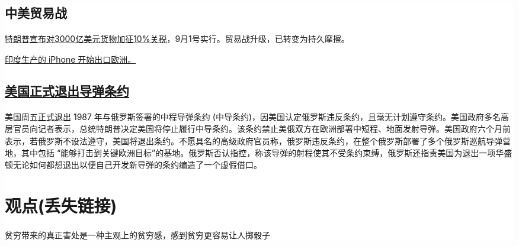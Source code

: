 ## 中美贸易战

[特朗普宣布对3000亿美元货物加征10%关税](http://finance.ifeng.com/c/7opcOBcKvI2)，9月1号实行。贸易战升级，已转变为持久摩擦。

[印度生产的 iPhone 开始出口欧洲。](https://economictimes.indiatimes.com/tech/hardware/apple-starts-shipping-india-made-iphones-to-european-markets/articleshow/70166859.cms)

## [美国正式退出导弹条约](https://www.solidot.org/story?sid=61588)

美国周五[正式退出](https://cn.reuters.com/article/us-withdraw-inf-russia-0802-idCNKCS1US116?il=0) 1987 年与俄罗斯签署的中程导弹条约 (中导条约)，因美国认定俄罗斯违反条约，且毫无计划遵守条约。美国政府多名高层官员向记者表示，总统特朗普决定美国将停止履行中导条约。该条约禁止美俄双方在欧洲部署中短程、地面发射导弹。美国政府六个月前表示，若俄罗斯不设法遵守，美国将退出条约。不愿具名的高级政府官员称，俄罗斯违反条约，在整个俄罗斯部署了多个俄罗斯巡航导弹营地，其中包括
“能够打击到关键欧洲目标”的基地。俄罗斯否认指控，称该导弹的射程使其不受条约束缚，俄罗斯还指责美国为退出一项华盛顿无论如何都想退出以便自己开发新导弹的条约编造了一个虚假借口。

# 观点(丢失链接)

贫穷带来的真正害处是一种主观上的贫穷感，感到贫穷更容易让人掷骰子